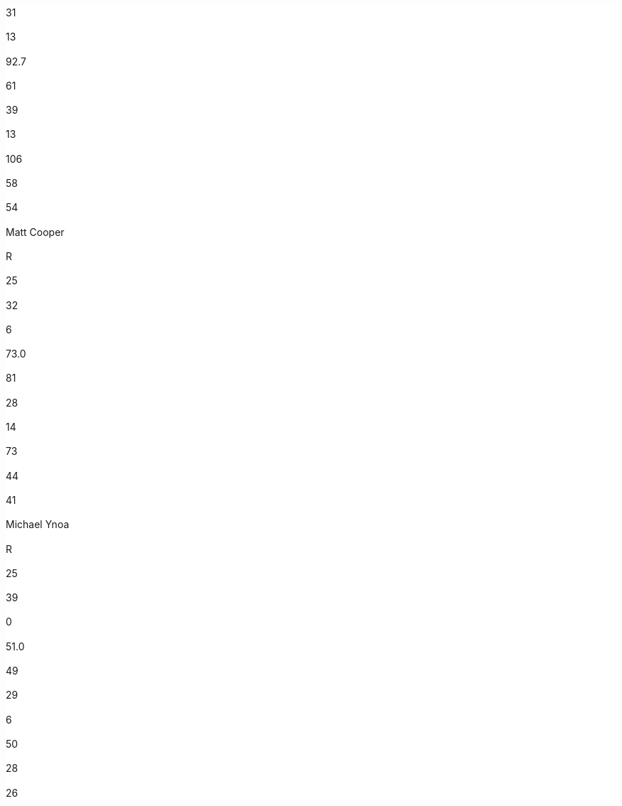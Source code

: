 31

13

92.7

61

39

13

106

58

54

Matt Cooper

R

25

32

6

73.0

81

28

14

73

44

41

Michael Ynoa

R

25

39

0

51.0

49

29

6

50

28

26
